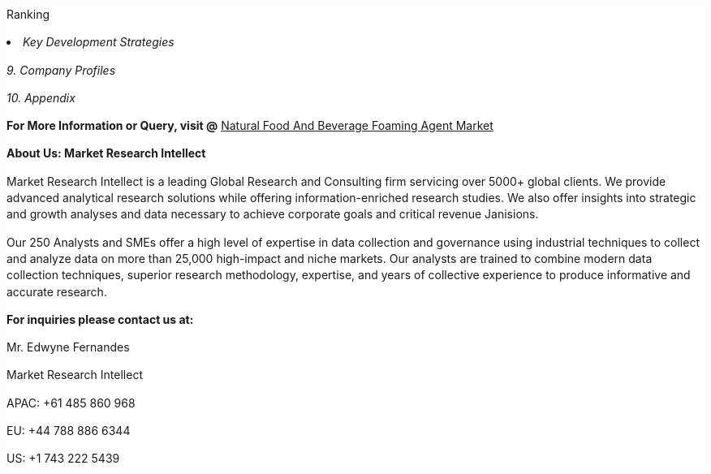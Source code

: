 Ranking</span></em></li><li><em><span class="">Key Development Strategies</span></em></li></ul><p><em><span class="font-[700]">9. Company Profiles</span></em></p><p><em><span class="font-[700]">10. Appendix</span></em></p><p><span class="font-[700]"><strong>For More Information or Query, visit&nbsp;@</strong>&nbsp;</span><span class="font-[700]"><a href="https://www.marketresearchintellect.com/product/global-natural-food-and-beverage-foaming-agent-market-size-forecast/?utm_source=Linkedin&utm_medium=838" target="_blank" data-tracking-control-name="article-ssr-frontend-pulse_little-text-block" data-tracking-will-navigate="" data-test-link="">Natural Food And Beverage Foaming Agent Market</a></span></p><p><strong><span class="font-[700]">About Us: Market Research Intellect</span></strong></p><p><span class="">Market Research Intellect is a leading Global Research and Consulting firm servicing over 5000+ global clients. We provide advanced analytical research solutions while offering information-enriched research studies.&nbsp;</span>We also offer insights into strategic and growth analyses and data necessary to achieve corporate goals and critical revenue Janisions.</p><p><span class="">Our 250 Analysts and SMEs offer a high level of expertise in data collection and governance using industrial techniques to collect and analyze data on more than 25,000 high-impact and niche markets. Our analysts are trained to combine modern data collection techniques, superior research methodology, expertise, and years of collective experience to produce informative and accurate research.</span></p><p><strong>For inquiries please contact us at:</strong></p><p>Mr. Edwyne Fernandes</p><p>Market Research Intellect</p><p>APAC: +61 485 860 968</p><p>EU: +44 788 886 6344</p><p>US: +1 743 222 5439</p>
